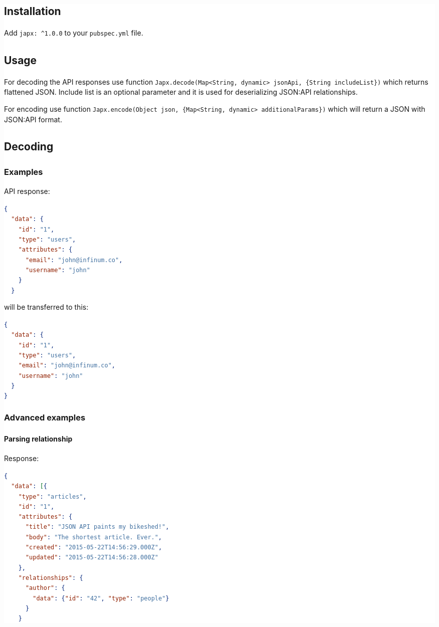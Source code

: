 ## Installation

Add `japx: ^1.0.0` to your `pubspec.yml` file.

## Usage

For decoding the API responses use function `Japx.decode(Map<String, dynamic> jsonApi, {String includeList})` which returns flattened JSON. 
Include list is an optional parameter and it is used for deserializing JSON:API relationships.

For encoding use function `Japx.encode(Object json, {Map<String, dynamic> additionalParams})` which will return a JSON with JSON:API format.

## Decoding

### Examples

API response: 

```json
{
  "data": {
    "id": "1",
    "type": "users",
    "attributes": {
      "email": "john@infinum.co",
      "username": "john"
    }
  }
```

will be transferred to this:

```json
{
  "data": {
    "id": "1",
    "type": "users",
    "email": "john@infinum.co",
    "username": "john"
  }
}
```

### Advanced examples

#### Parsing relationship

Response:

```json
{
  "data": [{
    "type": "articles",
    "id": "1",
    "attributes": {
      "title": "JSON API paints my bikeshed!",
      "body": "The shortest article. Ever.",
      "created": "2015-05-22T14:56:29.000Z",
      "updated": "2015-05-22T14:56:28.000Z"
    },
    "relationships": {
      "author": {
        "data": {"id": "42", "type": "people"}
      }
    }
```